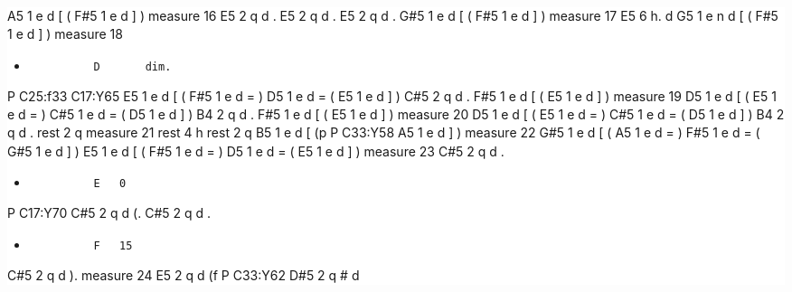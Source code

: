 A5     1        e     d  [     (
F#5    1        e     d  ]     )
measure 16
E5     2        q     d         .
E5     2        q     d         .
E5     2        q     d         .
G#5    1        e     d  [     (
F#5    1        e     d  ]     )
measure 17
E5     6        h.    d
G5     1        e n   d  [     (
F#5    1        e     d  ]     )
measure 18
*               D       dim.
P  C25:f33  C17:Y65
E5     1        e     d  [     (
F#5    1        e     d  =     )
D5     1        e     d  =     (
E5     1        e     d  ]     )
C#5    2        q     d         .
F#5    1        e     d  [     (
E5     1        e     d  ]     )
measure 19
D5     1        e     d  [     (
E5     1        e     d  =     )
C#5    1        e     d  =     (
D5     1        e     d  ]     )
B4     2        q     d         .
F#5    1        e     d  [     (
E5     1        e     d  ]     )
measure 20
D5     1        e     d  [     (
E5     1        e     d  =     )
C#5    1        e     d  =     (
D5     1        e     d  ]     )
B4     2        q     d         .
rest   2        q
measure 21
rest   4        h
rest   2        q
B5     1        e     d  [     (p
P    C33:Y58
A5     1        e     d  ]     )
measure 22
G#5    1        e     d  [     (
A5     1        e     d  =     )
F#5    1        e     d  =     (
G#5    1        e     d  ]     )
E5     1        e     d  [     (
F#5    1        e     d  =     )
D5     1        e     d  =     (
E5     1        e     d  ]     )
measure 23
C#5    2        q     d         .
*               E   0
P    C17:Y70
C#5    2        q     d        (.
C#5    2        q     d         .
*               F   15
C#5    2        q     d        ).
measure 24
E5     2        q     d        (f
P    C33:Y62
D#5    2        q #   d